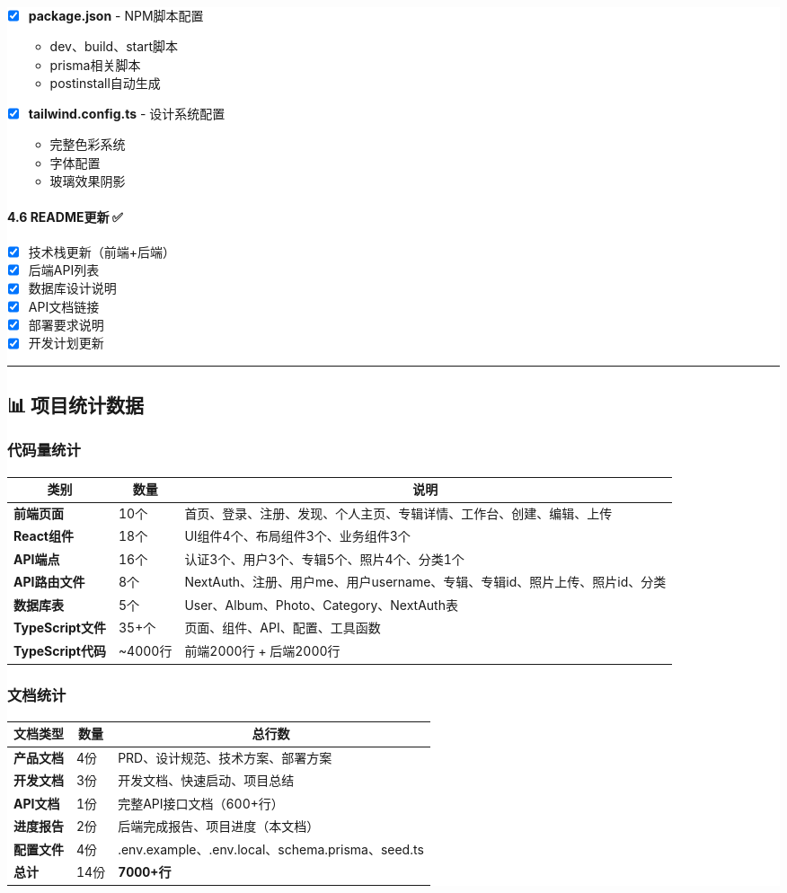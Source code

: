 - [x] **package.json** - NPM脚本配置
  - dev、build、start脚本
  - prisma相关脚本
  - postinstall自动生成

- [x] **tailwind.config.ts** - 设计系统配置
  - 完整色彩系统
  - 字体配置
  - 玻璃效果阴影

#### 4.6 README更新 ✅
- [x] 技术栈更新（前端+后端）
- [x] 后端API列表
- [x] 数据库设计说明
- [x] API文档链接
- [x] 部署要求说明
- [x] 开发计划更新

---

## 📊 项目统计数据

### 代码量统计
| 类别 | 数量 | 说明 |
|------|------|------|
| **前端页面** | 10个 | 首页、登录、注册、发现、个人主页、专辑详情、工作台、创建、编辑、上传 |
| **React组件** | 18个 | UI组件4个、布局组件3个、业务组件3个 |
| **API端点** | 16个 | 认证3个、用户3个、专辑5个、照片4个、分类1个 |
| **API路由文件** | 8个 | NextAuth、注册、用户me、用户username、专辑、专辑id、照片上传、照片id、分类 |
| **数据库表** | 5个 | User、Album、Photo、Category、NextAuth表 |
| **TypeScript文件** | 35+个 | 页面、组件、API、配置、工具函数 |
| **TypeScript代码** | ~4000行 | 前端2000行 + 后端2000行 |

### 文档统计
| 文档类型 | 数量 | 总行数 |
|---------|------|--------|
| **产品文档** | 4份 | PRD、设计规范、技术方案、部署方案 |
| **开发文档** | 3份 | 开发文档、快速启动、项目总结 |
| **API文档** | 1份 | 完整API接口文档（600+行） |
| **进度报告** | 2份 | 后端完成报告、项目进度（本文档） |
| **配置文件** | 4份 | .env.example、.env.local、schema.prisma、seed.ts |
| **总计** | 14份 | **7000+行** |
